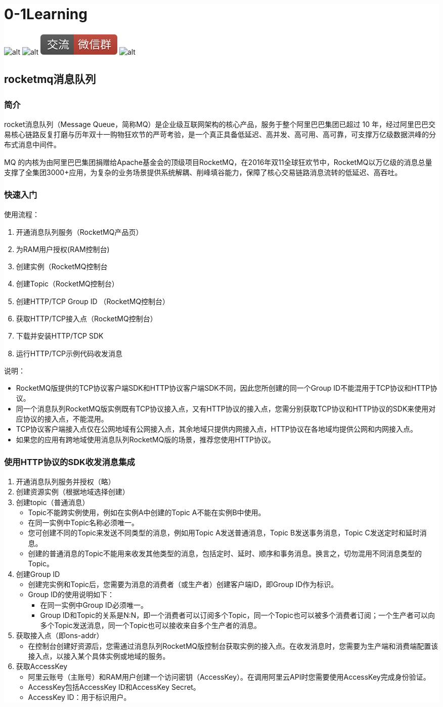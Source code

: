 # 0-1Learning

![alt ](../static/common/svg/luoxiaosheng.svg "公众号")
![alt ](../static/common/svg/luoxiaosheng_learning.svg "学习")
![alt ](../static/common/svg/luoxiaosheng_wechat.svg "微信")
![alt ](../static/common/svg/luoxiaosheng_gitee.svg "码云")

## rocketmq消息队列

### 简介
rocket消息队列（Message Queue，简称MQ）是企业级互联网架构的核心产品，服务于整个阿里巴巴集团已超过 10 年，经过阿里巴巴交易核心链路反复打磨与历年双十一购物狂欢节的严苛考验，是一个真正具备低延迟、高并发、高可用、高可靠，可支撑万亿级数据洪峰的分布式消息中间件。

MQ 的内核为由阿里巴巴集团捐赠给Apache基金会的顶级项目RocketMQ，在2016年双11全球狂欢节中，RocketMQ以万亿级的消息总量支撑了全集团3000+应用，为复杂的业务场景提供系统解耦、削峰填谷能力，保障了核心交易链路消息流转的低延迟、高吞吐。


### 快速入门
使用流程：
1. 开通消息队列服务（RocketMQ产品页）

2. 为RAM用户授权(RAM控制台)

3. 创建实例（RocketMQ控制台

4. 创建Topic（RocketMQ控制台）

5. 创建HTTP/TCP Group ID （RocketMQ控制台）

6. 获取HTTP/TCP接入点（RocketMQ控制台）

7. 下载并安装HTTP/TCP SDK

8. 运行HTTP/TCP示例代码收发消息

说明：
- RocketMQ版提供的TCP协议客户端SDK和HTTP协议客户端SDK不同，因此您所创建的同一个Group ID不能混用于TCP协议和HTTP协议。
- 同一个消息队列RocketMQ版实例既有TCP协议接入点，又有HTTP协议的接入点，您需分别获取TCP协议和HTTP协议的SDK来使用对应协议的接入点，不能混用。
- TCP协议客户端接入点仅在公网地域有公网接入点，其余地域只提供内网接入点，HTTP协议在各地域均提供公网和内网接入点。
- 如果您的应用有跨地域使用消息队列RocketMQ版的场景，推荐您使用HTTP协议。

### 使用HTTP协议的SDK收发消息集成
1. 开通消息队列服务并授权（略）
2. 创建资源实例（根据地域选择创建）
3. 创建topic（普通消息）
	- Topic不能跨实例使用，例如在实例A中创建的Topic A不能在实例B中使用。
	- 在同一实例中Topic名称必须唯一。
	- 您可创建不同的Topic来发送不同类型的消息，例如用Topic A发送普通消息，Topic B发送事务消息，Topic C发送定时和延时消息。
	- 创建的普通消息的Topic不能用来收发其他类型的消息，包括定时、延时、顺序和事务消息。换言之，切勿混用不同消息类型的Topic。
4. 创建Group ID
	- 创建完实例和Topic后，您需要为消息的消费者（或生产者）创建客户端ID，即Group ID作为标识。
	- Group ID的使用说明如下：
		-	在同一实例中Group ID必须唯一。
		- Group ID和Topic的关系是N:N，即一个消费者可以订阅多个Topic，同一个Topic也可以被多个消费者订阅；一个生产者可以向多个Topic发送消息，同一个Topic也可以接收来自多个生产者的消息。
5. 获取接入点（即ons-addr）
	- 在控制台创建好资源后，您需通过消息队列RocketMQ版控制台获取实例的接入点。在收发消息时，您需要为生产端和消费端配置该接入点，以接入某个具体实例或地域的服务。
6. 获取AccessKey
	-	阿里云账号（主账号）和RAM用户创建一个访问密钥（AccessKey）。在调用阿里云API时您需要使用AccessKey完成身份验证。
	- AccessKey包括AccessKey ID和AccessKey Secret。
	-	AccessKey ID：用于标识用户。